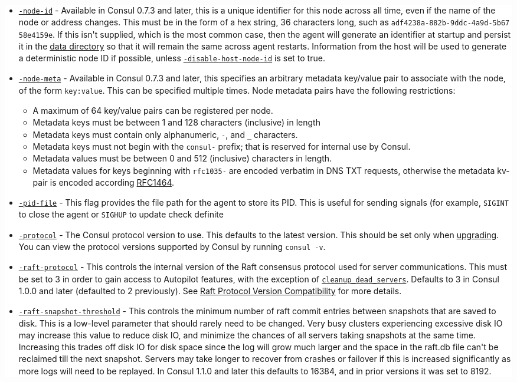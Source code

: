 * <a name="_node_id"></a><a href="#_node_id">`-node-id`</a> - Available in Consul 0.7.3 and later, this
  is a unique identifier for this node across all time, even if the name of the node or address
  changes. This must be in the form of a hex string, 36 characters long, such as
  `adf4238a-882b-9ddc-4a9d-5b6758e4159e`. If this isn't supplied, which is the most common case, then
  the agent will generate an identifier at startup and persist it in the <a href="#_data_dir">data directory</a>
  so that it will remain the same across agent restarts. Information from the host will be used to
  generate a deterministic node ID if possible, unless [`-disable-host-node-id`](#_disable_host_node_id) is
  set to true.

* <a name="_node_meta"></a><a href="#_node_meta">`-node-meta`</a> - Available in Consul 0.7.3 and later,
  this specifies an arbitrary metadata key/value pair to associate with the node, of the form `key:value`.
  This can be specified multiple times. Node metadata pairs have the following restrictions:
  - A maximum of 64 key/value pairs can be registered per node.
  - Metadata keys must be between 1 and 128 characters (inclusive) in length
  - Metadata keys must contain only alphanumeric, `-`, and `_` characters.
  - Metadata keys must not begin with the `consul-` prefix; that is reserved for internal use by Consul.
  - Metadata values must be between 0 and 512 (inclusive) characters in length.
  - Metadata values for keys beginning with `rfc1035-` are encoded verbatim in DNS TXT requests, otherwise
    the metadata kv-pair is encoded according [RFC1464](https://www.ietf.org/rfc/rfc1464.txt).

* <a name="_pid_file"></a><a href="#_pid_file">`-pid-file`</a> - This flag provides the file
  path for the agent to store its PID. This is useful for sending signals (for example, `SIGINT`
  to close the agent or `SIGHUP` to update check definite

* <a name="_protocol"></a><a href="#_protocol">`-protocol`</a> - The Consul protocol version to
  use. This defaults to the latest version. This should be set only when [upgrading](/docs/upgrading.html).
  You can view the protocol versions supported by Consul by running `consul -v`.

* <a name="_raft_protocol"></a><a href="#_raft_protocol">`-raft-protocol`</a> - This controls the internal
  version of the Raft consensus protocol used for server communications. This must be set to 3 in order to
  gain access to Autopilot features, with the exception of [`cleanup_dead_servers`](#cleanup_dead_servers).
  Defaults to 3 in Consul 1.0.0 and later (defaulted to 2 previously). See
  [Raft Protocol Version Compatibility](/docs/upgrade-specific.html#raft-protocol-version-compatibility)
  for more details.

* <a name="_raft_snapshot_threshold"></a><a href="#_raft_snapshot_threshold">`-raft-snapshot-threshold`</a> - This controls the
  minimum number of raft commit entries between snapshots that are saved to disk. This is a low-level parameter that should
  rarely need to be changed. Very busy clusters experiencing excessive disk IO may increase this value to reduce disk IO, and minimize
  the chances of all servers taking snapshots at the same time. Increasing this trades off disk IO for disk space since the log will
  grow much larger and the space in the raft.db file can't be reclaimed till the next snapshot. Servers may take longer to recover from
  crashes or failover if this is increased significantly as more logs will need to be replayed. In Consul 1.1.0 and later this
  defaults to 16384, and in prior versions it was set to 8192.
